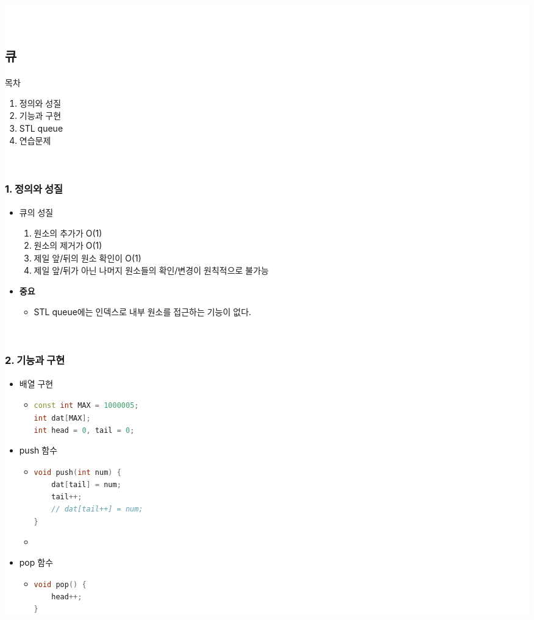<br/>

<br/>

## 큐

목차

1. 정의와 성질
2. 기능과 구현
3. STL queue
4. 연습문제

<br/>

### 1. 정의와 성질

- 큐의 성질

  1. 원소의 추가가 O(1)
  2. 원소의 제거가 O(1)
  3. 제일 앞/뒤의 원소 확인이 O(1)
  4. 제일 앞/뒤가 아닌 나머지 원소들의 확인/변경이 원칙적으로 불가능

- **중요**
  - STL queue에는 인덱스로 내부 원소를 접근하는 기능이 없다.

<br/>

### 2. 기능과 구현

- 배열 구현

  - ```c++
    const int MAX = 1000005;
    int dat[MAX];
    int head = 0, tail = 0;
    ```

- push 함수

  - ```c++
    void push(int num) {
    	dat[tail] = num;
        tail++;
        // dat[tail++] = num;
    }
    ```

  -

- pop 함수

  - ```c++
    void pop() {
        head++;
    }
    ```
